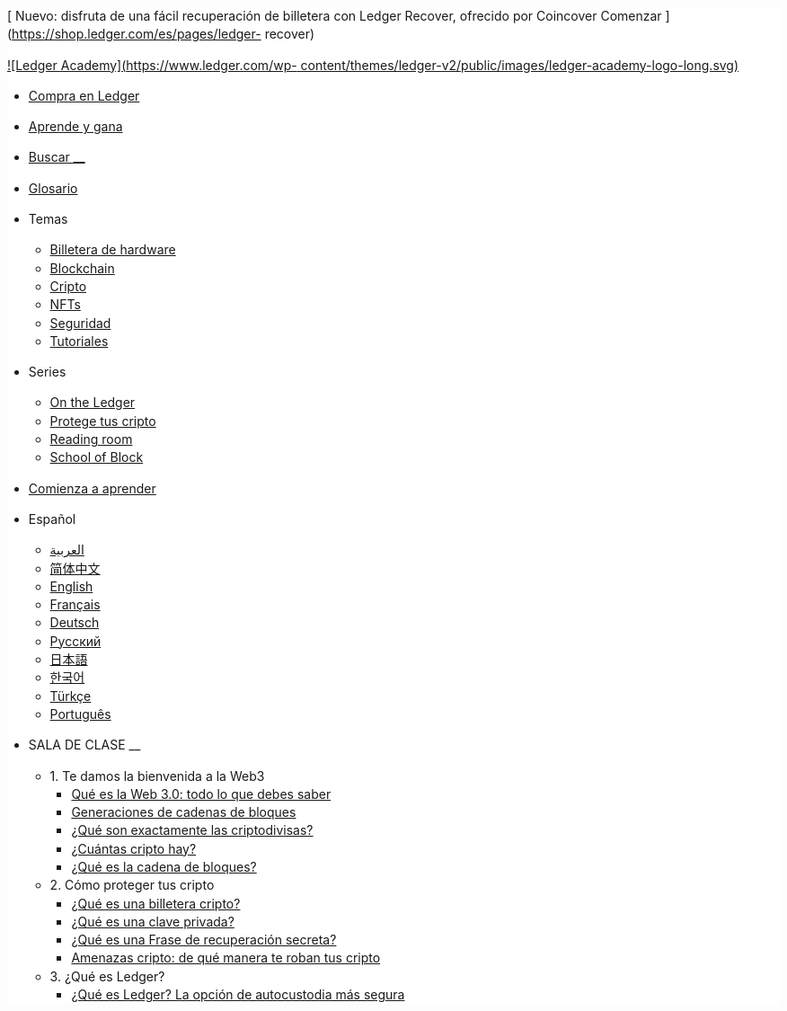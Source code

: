 [ Nuevo: disfruta de una fácil recuperación de billetera con Ledger Recover,
ofrecido por Coincover Comenzar ](https://shop.ledger.com/es/pages/ledger-
recover)

[ ![Ledger Academy](https://www.ledger.com/wp-
content/themes/ledger-v2/public/images/ledger-academy-logo-long.svg)
](https://www.ledger.com/es/academy "Ledger Academy")

  * [ Compra en Ledger ](https://shop.ledger.com/es)
  * [ Aprende y gana ](https://quest.ledger.com/)
  * [ Buscar __](https://www.ledger.com/es/academy/library)
  * [ Glosario ](https://www.ledger.com/es/academy/glosario)
  * Temas
    * [Billetera de hardware](https://www.ledger.com/es/academy/library/topic/hardwarewallet)
    * [Blockchain](https://www.ledger.com/es/academy/library/topic/blockchain)
    * [Cripto](https://www.ledger.com/es/academy/library/topic/crypto)
    * [NFTs](https://www.ledger.com/es/academy/library/topic/nfts)
    * [Seguridad](https://www.ledger.com/es/academy/library/topic/security)
    * [Tutoriales](https://www.ledger.com/es/academy/library/topic/tutorials)
  * Series
    * [On the Ledger](https://www.ledger.com/es/academy/series/on-the-ledger)
    * [Protege tus cripto](https://www.ledger.com/es/academy/series/enter-the-trust-zone)
    * [Reading room](https://www.ledger.com/es/academy/series/reading-room)
    * [School of Block](https://www.ledger.com/es/academy/series/school-of-block)
  * [Comienza a aprender](https://www.ledger.com/es/academy/1-te-damos-la-bienvenida-a-la-web3/que-es-la-web-30-todo-lo-que-debes-saber)
  * Español
    * [العربية](https://www.ledger.com/ar/academy/glossary/%D8%A7%D9%84%D9%85%D8%AD%D9%81%D8%B8%D8%A9-%D8%A7%D9%84%D8%A8%D8%A7%D8%B1%D8%AF%D8%A9)
    * [简体中文](https://www.ledger.com/zh-hans/academy/glossary/cold-wallet)
    * [English](https://www.ledger.com/academy/glossary/cold-wallet)
    * [Français](https://www.ledger.com/fr/academy/glossary/cold-wallet)
    * [Deutsch](https://www.ledger.com/de/academy/glossary/cold-wallet)
    * [Русский](https://www.ledger.com/ru/academy/glossary/cold-wallet)
    * [日本語](https://www.ledger.com/ja/academy/glossary/cold-wallet)
    * [한국어](https://www.ledger.com/ko/academy/glossary/cold-wallet)
    * [Türkçe](https://www.ledger.com/tr/academy/glossary/cold-wallet)
    * [Português](https://www.ledger.com/pt-br/academy/glossary/cold-wallet)

  * SALA DE CLASE __
    * 1\. Te damos la bienvenida a la Web3
      * [Qué es la Web 3.0: todo lo que debes saber](https://www.ledger.com/es/academy/1-te-damos-la-bienvenida-a-la-web3/que-es-la-web-30-todo-lo-que-debes-saber "Qué es la Web 3.0: todo lo que debes saber")
      * [Generaciones de cadenas de bloques](https://www.ledger.com/es/academy/generaciones-de-cadenas-de-bloques "Generaciones de cadenas de bloques")
      * [¿Qué son exactamente las criptodivisas?](https://www.ledger.com/es/academy/que-son-exactamente-las-criptodivisas "¿Qué son exactamente las criptodivisas?")
      * [¿Cuántas cripto hay?](https://www.ledger.com/es/academy/cuantas-cripto-hay "¿Cuántas cripto hay?")
      * [¿Qué es la cadena de bloques?](https://www.ledger.com/es/academy/basic-basics/about-crypto/what-is-blockchain-2 "¿Qué es la cadena de bloques?")
    * 2\. Cómo proteger tus cripto
      * [¿Qué es una billetera cripto?](https://www.ledger.com/es/academy/como-proteger-tus-claves-privadas "¿Qué es una billetera cripto?")
      * [¿Qué es una clave privada?](https://www.ledger.com/es/academy/que-es-una-clave-privada "¿Qué es una clave privada?")
      * [¿Qué es una Frase de recuperación secreta?](https://www.ledger.com/es/academy/que-es-una-frase-de-recuperacion-secreta "¿Qué es una Frase de recuperación secreta?")
      * [Amenazas cripto: de qué manera te roban tus cripto](https://www.ledger.com/es/academy/glosario-de-amenazas-para-las-cripto "Amenazas cripto: de qué manera te roban tus cripto")
    * 3\. ¿Qué es Ledger?
      * [¿Qué es Ledger? La opción de autocustodia más segura](https://www.ledger.com/es/academy/te-damos-la-bienvenida-a-ledger-la-billetera-cripto-mas-segura "¿Qué es Ledger? La opción de autocustodia más segura")